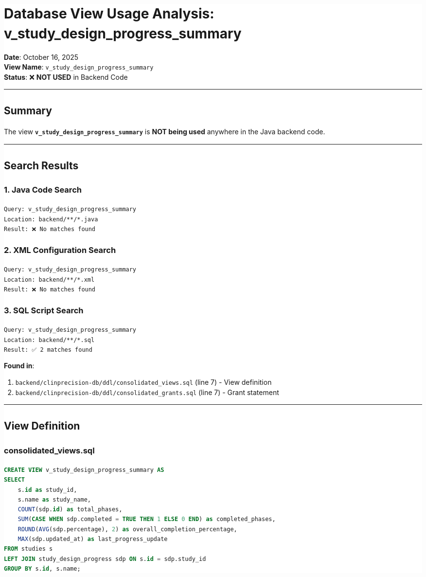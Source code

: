 # Database View Usage Analysis: v_study_design_progress_summary

**Date**: October 16, 2025  
**View Name**: `v_study_design_progress_summary`  
**Status**: ❌ **NOT USED** in Backend Code

---

## Summary

The view **`v_study_design_progress_summary`** is **NOT being used** anywhere in the Java backend code.

---

## Search Results

### 1. Java Code Search
```
Query: v_study_design_progress_summary
Location: backend/**/*.java
Result: ❌ No matches found
```

### 2. XML Configuration Search
```
Query: v_study_design_progress_summary
Location: backend/**/*.xml
Result: ❌ No matches found
```

### 3. SQL Script Search
```
Query: v_study_design_progress_summary
Location: backend/**/*.sql
Result: ✅ 2 matches found
```

**Found in**:
1. `backend/clinprecision-db/ddl/consolidated_views.sql` (line 7) - View definition
2. `backend/clinprecision-db/ddl/consolidated_grants.sql` (line 7) - Grant statement

---

## View Definition

### consolidated_views.sql
```sql
CREATE VIEW v_study_design_progress_summary AS
SELECT 
    s.id as study_id,
    s.name as study_name,
    COUNT(sdp.id) as total_phases,
    SUM(CASE WHEN sdp.completed = TRUE THEN 1 ELSE 0 END) as completed_phases,
    ROUND(AVG(sdp.percentage), 2) as overall_completion_percentage,
    MAX(sdp.updated_at) as last_progress_update
FROM studies s
LEFT JOIN study_design_progress sdp ON s.id = sdp.study_id
GROUP BY s.id, s.name;
```
